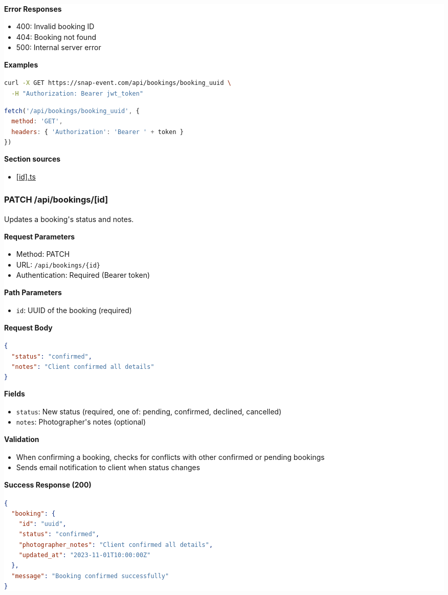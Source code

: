 ```json
```

**Error Responses**
- 400: Invalid booking ID
- 404: Booking not found
- 500: Internal server error

**Examples**
```bash
curl -X GET https://snap-event.com/api/bookings/booking_uuid \
  -H "Authorization: Bearer jwt_token"
```

```javascript
fetch('/api/bookings/booking_uuid', {
  method: 'GET',
  headers: { 'Authorization': 'Bearer ' + token }
})
```

**Section sources**
- [[id].ts](file://pages/api/bookings/[id].ts#L1-L178)

### PATCH /api/bookings/[id]
Updates a booking's status and notes.

**Request Parameters**
- Method: PATCH
- URL: `/api/bookings/{id}`
- Authentication: Required (Bearer token)

**Path Parameters**
- `id`: UUID of the booking (required)

**Request Body**
```json
{
  "status": "confirmed",
  "notes": "Client confirmed all details"
}
```

**Fields**
- `status`: New status (required, one of: pending, confirmed, declined, cancelled)
- `notes`: Photographer's notes (optional)

**Validation**
- When confirming a booking, checks for conflicts with other confirmed or pending bookings
- Sends email notification to client when status changes

**Success Response (200)**
```json
{
  "booking": {
    "id": "uuid",
    "status": "confirmed",
    "photographer_notes": "Client confirmed all details",
    "updated_at": "2023-11-01T10:00:00Z"
  },
  "message": "Booking confirmed successfully"
}
```
